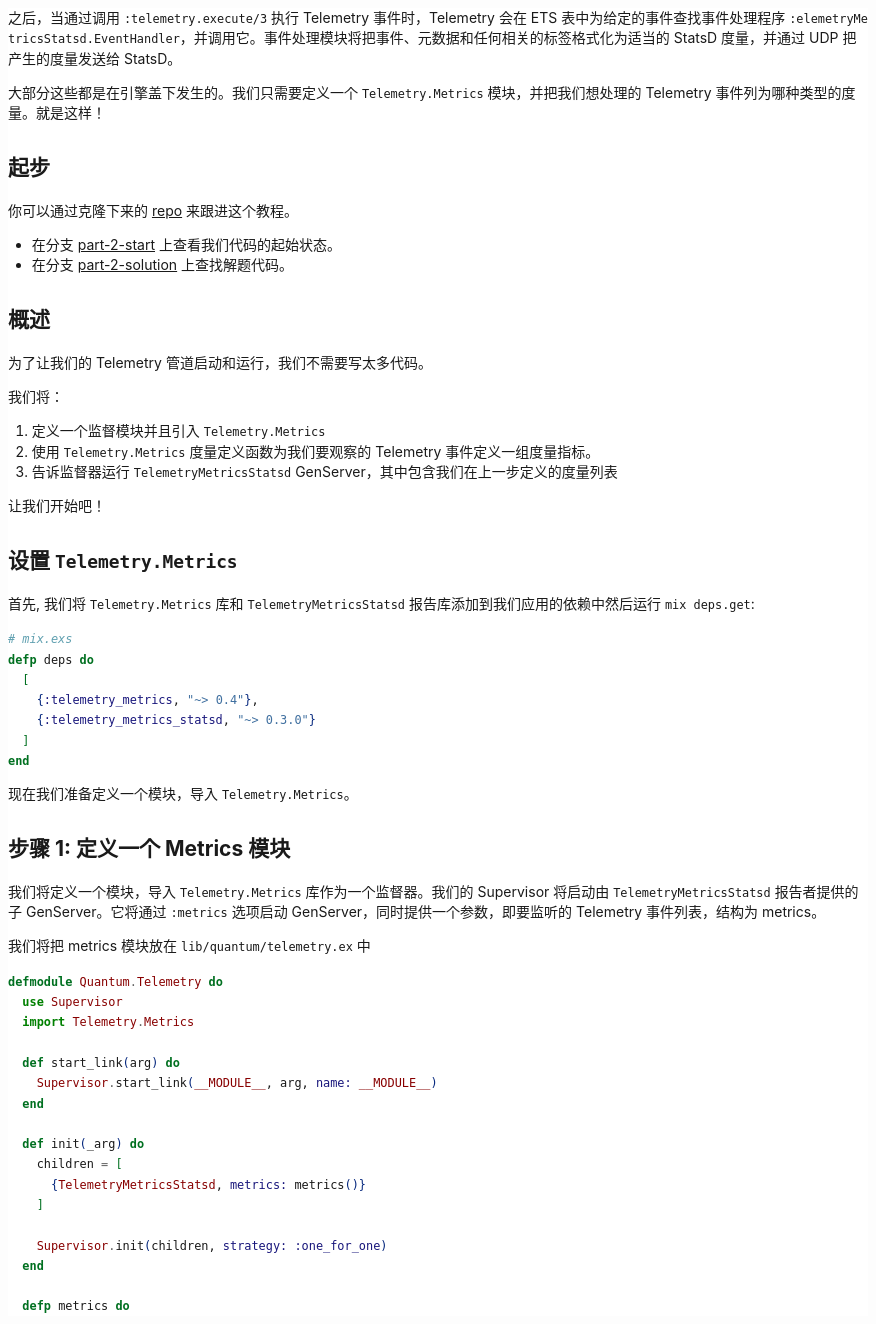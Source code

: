 之后，当通过调用 `:telemetry.execute/3` 执行 Telemetry 事件时，Telemetry 会在 ETS 表中为给定的事件查找事件处理程序 `:elemetryMetricsStatsd.EventHandler`，并调用它。事件处理模块将把事件、元数据和任何相关的标签格式化为适当的 StatsD 度量，并通过 UDP 把产生的度量发送给 StatsD。

大部分这些都是在引擎盖下发生的。我们只需要定义一个 `Telemetry.Metrics` 模块，并把我们想处理的 Telemetry 事件列为哪种类型的度量。就是这样！

## 起步

你可以通过克隆下来的 [repo](https://github.com/elixirschool/telemetry-code-along/tree/part-2-start) 来跟进这个教程。

- 在分支 [part-2-start](https://github.com/elixirschool/telemetry-code-along/tree/part-2-start) 上查看我们代码的起始状态。
- 在分支 [part-2-solution](https://github.com/elixirschool/telemetry-code-along/tree/part-2-solution) 上查找解题代码。

## 概述

为了让我们的 Telemetry 管道启动和运行，我们不需要写太多代码。

我们将：

1. 定义一个监督模块并且引入 `Telemetry.Metrics`
2. 使用 `Telemetry.Metrics` 度量定义函数为我们要观察的 Telemetry 事件定义一组度量指标。
3. 告诉监督器运行 `TelemetryMetricsStatsd` GenServer，其中包含我们在上一步定义的度量列表

让我们开始吧！

## 设置 `Telemetry.Metrics`

首先, 我们将 `Telemetry.Metrics` 库和 `TelemetryMetricsStatsd` 报告库添加到我们应用的依赖中然后运行 `mix deps.get`:

```elixir
# mix.exs
defp deps do
  [
    {:telemetry_metrics, "~> 0.4"},
    {:telemetry_metrics_statsd, "~> 0.3.0"}
  ]
end
```

现在我们准备定义一个模块，导入 `Telemetry.Metrics`。

## 步骤 1: 定义一个 Metrics 模块

我们将定义一个模块，导入 `Telemetry.Metrics` 库作为一个监督器。我们的 Supervisor 将启动由 `TelemetryMetricsStatsd` 报告者提供的子 GenServer。它将通过 `:metrics` 选项启动 GenServer，同时提供一个参数，即要监听的 Telemetry 事件列表，结构为 metrics。

我们将把 metrics 模块放在 `lib/quantum/telemetry.ex` 中

```elixir
defmodule Quantum.Telemetry do
  use Supervisor
  import Telemetry.Metrics

  def start_link(arg) do
    Supervisor.start_link(__MODULE__, arg, name: __MODULE__)
  end

  def init(_arg) do
    children = [
      {TelemetryMetricsStatsd, metrics: metrics()}
    ]

    Supervisor.init(children, strategy: :one_for_one)
  end

  defp metrics do
```